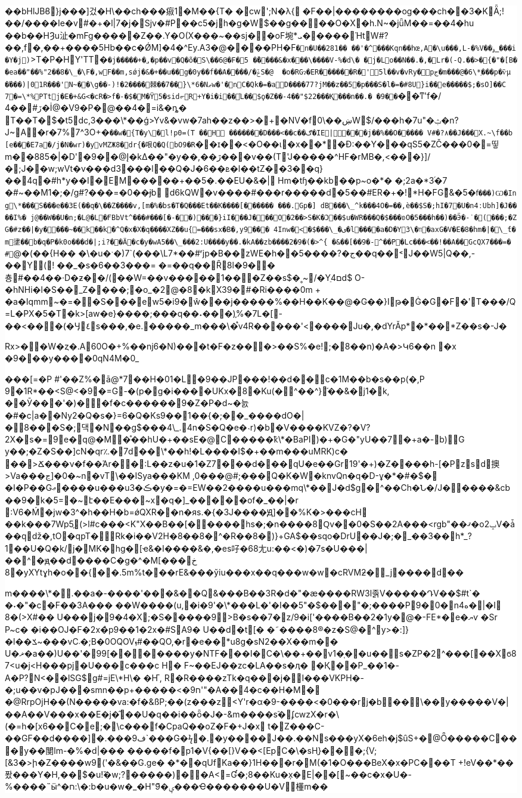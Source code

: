  �� bHl JB݀8}j���]겄�H\��ch���㾥1�M��{T�
�cw';N�λ{
�F��|��������og���ch��3�KǞ;!��/����Ie�v#�+�l|7�j�Sjv�#P��c5�jh�g�W$��g����O�X�h.N~�jǖM��=��4�hu ��b��HȜu沚�mFg�����Z��.Y�O(X���~��sj��oF埦\*ܝ�����ΉtW#?��,f�,��+����5Hb��c�ǾM]�4�^Ey.А3�@����PH�F`�n�U��281��
��'�^���Kqn��hœ,A�\u���,L-�%V��ۅ�̳��i�Y�j)`>T�P�HY'TT�`�j�����+�֭,�p��v�Q�õ�S\��6@�F�5
�̏����&�x���\����V-%�d\� �j�Lo��N��.�,�Lr�(-Q.��>�{�"�[B��ea��"��%"2��8�\_�\F�,wF��m,sǿj�&�+��u��g�0y��f��A����/�ݞS�@ 
�o�RGɂ�ER��� ���R�ͧ'5l��v�vRy�pج�m���@�6\*֥���p�ѷμ�֜���)|01R���'N~��\g��-)!�2����棘��7��}\*6�Nޠw�'�nC�Qk�=�aD����77?jM��z��5�p���S�l�=�#8U}i��e�����$; �sO]��C7�=\*%PTtj�E�+&G<�cR�>f�-�$�M�Ÿ5�sid൳R+Y�i�i��֫L��$ϙ�Z��-4��"$22���Қ���n��.� �9��`��ͳ'f�/ڒ#��4�İ@�V9�P�@��4� =i&�ȵ� T��T�$�t5dc,3���\*��ǵ>Yv&�vw�7ah��z��>�+�NV�f0\��ښW$/���h�7u"�ݑ�n?J~A�r�7%7^3O+�`��ԝ�{T�y\�l!p0=(T ��H
�������D���<��c��ګ�IE|���j��%��O����� V#�?٨��J���X.~\f��b[e���E7a�/j�N�wr)�yvMZЖ8�dr{�哏Q�Q(bO9�R`��ɪ��<�O��ɩ�x��\*�Ð:��Y���qS5�ZČ���0�=띻m��885�|�D'�9��@Į�kΔ��"�y��,��ڙ���v��(T'J�����^HF�rMB�,<���}]/�;J��w;wVt�v���d3���l��Q�J�6��ܧ�l��tZ��3��q}��4q�#h\*y��I�EМ�����+��5�.��EU�&�| Hm�tɧ��kb��p~o�\*� �;2a�\*3֜�7 �#~��M1�;�/g#?���=�0��ɉb d6kQW�v����#���r�����d�5��#ER�+�!\*H�FGާ&�5�`ẝ���)Ѡ�Ing\*���S���e��3E(��q�\��Z����v,[m�%�bs�T�Q���Et��K����[������ ���.Gp�] dB���\_^k���4O�=��,ѐ��$S�;hI�7�U�n4ːUbh]�J����I%� j@��W��U�n;�L@�L�ҒBbVt^���#���[�-��)���}iI���J���O�2��>S�K�Ɔ��$u�WR���Q�$���ʚO�5���h��)��Ӭ�-̇
�(���;�ZG�#z��|�y����~�� k��k�^Q�x�X�q����XZ��u{=���sx�B�,y9���
4Inw�<�$���\_�ی�l����a�D�Y3\�װ�axG�V�E�8�hm�|�\_ƭ�m堻��b�q�P�k0o���d�|;i?��Ä�c�y�wA5��\_���2:U����y��.�kA��zb����2�9�(�>^{
�&��[��9�-^��P�Lc���<��!��A��GcQX7���=�#`@�(��{H��
�\�u�ˑ�)7`(���\L7\*��#ʳjp�B��zWE�h��5����?�ج��q��˂J��W5|Q��,-��Y(! 
��\_�s�6��3���= �=��q��Ȓ8l�9�΍�춍# ��4��·D�ƶ��/(��W=��v�����1���Z��s$�˳~/�Yֵ4םd$ O-�hNHi�l�S��\_Z����;�o\_�2@�8�kX39�#�Ri����0m
+
�a�Iqmm~�=��S���ew5�i9�ŵ���j�����%��H��K��@�G��}Iթ�Ġ�G�F�ʹT���/Q=L�PX�5�T�k>[aw�e}����;���q��˖���)֪%�7L�[-��<���(�Ӌ٤s���,�e.�����\_m���\�֩v4R�����'<����Ju�,�dYrĂp\*�\*��\\*Z��s�-J�
 
 Rx>��W�ȥ�.A60O�+%��ǌ6�N)���t�F�z���>��S%�e!;�8��n)�A�>Կ6��n �x �9���y����0qN4М�0\_
 
 ���[=�P #'��Z%�ā@\*7��H �01�L�9��JP���!��d��c�1M � �b�s� �p(�,P 9�1R\*��<S@<�9�=G- �(p�g�i� ���UKx�8�Ku(�^��^}֬��&�j1�k,
��Ӯ���'�)�޸�f�c������9�Z�P�d~�늜�#�c|a��Ny2�Q�s�}=6�Q�Ks9��1��{�;��\_����dO�|�8���S�;댁�N��g$���4\_.4n�S�Q�e�˴r)�b�V����KVZ�?�V?2X�s�=9e� q@�M�̊��hU�+��sE�@C�����ҟ\*�BaPI)�+�G�"yU��7�+a�-b)G
y��;�Z�S��]cN�qr؉�7d��\*��h!�L����I$�+��m���uMRK)c� ��>Ճ���ν�f��Άr��:L��z�u�1�Z7���d���qU�e��Gr19'�+)�Z����h-[�Pzs׭d擙>Va���ڃ]�0�~n�vT\��ISya���KM
,0���@#;���׭Q�K�W�knvQn�q�D-ұ�\*�#�$� �I�P��Gޢ����u���u3�ڪ�y�=�=EW��2����u���mq\*��J�d$g�׼^��Ch�Ն�/J�񎢚����&cb��9� k�5=�~է��E���~x�q�]\_�����of�\_��|�r
:V6�Ḿ�jw�3^� h��H�b=ǿQXR��n�яs.�{�3J����Ԭ]��%K�>���cH ��k���7Wp5֢(>l#c���<K"X��B��[�����hs�;�n����8Ԛv��0�S��2A���<rgb"��ޤ�o2ݒV�ǡ��ԛǆ�,tO�qpT�Rk�i��V2H�8��8�^�R��8�)  }+GA$��sqo�DrU��J�;�۝\_��3��h\*\_?1��U�Q�k/j�MK�hg�[ҽ&�I����&�,�es吇�68⼪u:��<�)�7s�U���|��^�ԭ��d����C�g�^� M[خ���
8�yXYtɣh�o��{��.5m%t���rE&���ўiu���x��q���w�w�cRVMƻ�\_j����d��
 
 m����\\*�.��a�-����'���&��Q&���B��3R�d�"�æ����RW3l졹V�����ԴV��$#t`�
�˕�"�c�F� �3A��� ��W����(u,�i�9'�\*���L�'�I��5"�$���"�;����P9�0�nە4�|�I
8�(>X#�� U���j�9�4�X;�S�����9>B�s��7�z/9�i['����B��2 �1y�@�-FE\*�e�ޔѵ
�Sr P~c�
�i��OJ�F�2x�̀p9��1� 2x�#SA9� U��d�t[� 
�˜����8®�z�S@�^y>�:]}�l��ݎ~���vC܁�;B�0OQOVܙ#��QO,�r�e��\*u8 g�sN2��X��m�� U �ޜ�a��)U��'�׊��]99�����y�NTF ���I�C�\��+��v1�֤��u��s�ZP�2^���[��X ϭ87<u�j<H���pj\�U���  c���c
H�
F~��EJ��zc�LA��s�ӆ� �Қ��P\_��1�-A�P?N<��lSG$g#=jE\*H\�
�Ҥ, R�R����zTk�q���j�I���VKPH�-�;u��v�pJ��޵�smn��p+�����<�ח9'"�A��4�c��H�M�
�@RrpOjH��(N��� ��va:�f�&ßP;��(z���z<Y'r�α�9-����<�0���rj�b��\��y�����V�|��A��V���x��E�j�̋��U�q��i��ȫ�J�-&m� ���s֕�ʄcwzX�r�\(�=h�[x6��C�e;�\c���f� CpaQ��oZ�F�+J�x t�Z���C-��GF��d����]�.���ف9`���G�ϟ�.�y����J��.��Ns���yX�6eh�j$ȗS+�@Ȫ�����C���y��閺lm-�%�d|���
�����f�p1�V{��[}V��<[EpC�\�sH֑}���;{V;[&3�>ի�Z����w9('�&��G.ge� �\*��qUfKa��}1H���r�M\(�1�O���BeX�x�PC���T +!eV��\*��퐜���Y�H,��$�u!̆�w;?�����)��A<׷=Ɠ�;8��Ku�x̹�E|��[~� �c�x�U�-%����˵ӹ^�ח:\�:b�u�w�\_�H"ަ9�ؠ� ��Ҽ�������U�V㯵m��